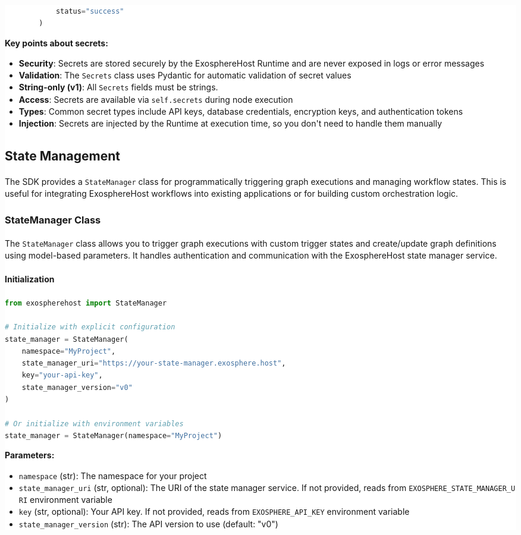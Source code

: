 ```python
            status="success"
        )
```

**Key points about secrets:**

- **Security**: Secrets are stored securely by the ExosphereHost Runtime and are never exposed in logs or error messages
- **Validation**: The `Secrets` class uses Pydantic for automatic validation of secret values
- **String-only (v1)**: All `Secrets` fields must be strings.
- **Access**: Secrets are available via `self.secrets` during node execution
- **Types**: Common secret types include API keys, database credentials, encryption keys, and authentication tokens
- **Injection**: Secrets are injected by the Runtime at execution time, so you don't need to handle them manually

## State Management

The SDK provides a `StateManager` class for programmatically triggering graph executions and managing workflow states. This is useful for integrating ExosphereHost workflows into existing applications or for building custom orchestration logic.

### StateManager Class

The `StateManager` class allows you to trigger graph executions with custom trigger states and create/update graph definitions using model-based parameters. It handles authentication and communication with the ExosphereHost state manager service.

#### Initialization

```python
from exospherehost import StateManager

# Initialize with explicit configuration
state_manager = StateManager(
    namespace="MyProject",
    state_manager_uri="https://your-state-manager.exosphere.host",
    key="your-api-key",
    state_manager_version="v0"
)

# Or initialize with environment variables
state_manager = StateManager(namespace="MyProject")
```

**Parameters:**
- `namespace` (str): The namespace for your project
- `state_manager_uri` (str, optional): The URI of the state manager service. If not provided, reads from `EXOSPHERE_STATE_MANAGER_URI` environment variable
- `key` (str, optional): Your API key. If not provided, reads from `EXOSPHERE_API_KEY` environment variable
- `state_manager_version` (str): The API version to use (default: "v0")
